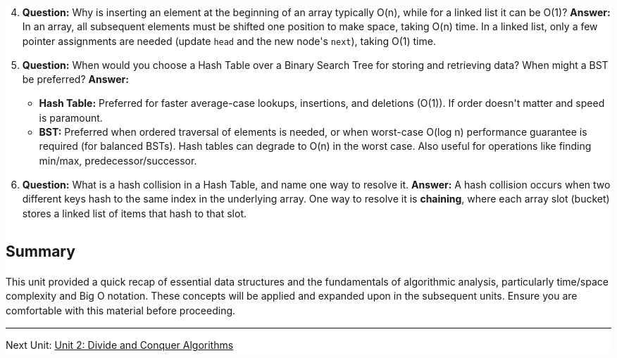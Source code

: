 4.  **Question:** Why is inserting an element at the beginning of an array typically O(n), while for a linked list it can be O(1)?
    **Answer:** In an array, all subsequent elements must be shifted one position to make space, taking O(n) time. In a linked list, only a few pointer assignments are needed (update `head` and the new node's `next`), taking O(1) time.

5.  **Question:** When would you choose a Hash Table over a Binary Search Tree for storing and retrieving data? When might a BST be preferred?
    **Answer:**
    *   **Hash Table:** Preferred for faster average-case lookups, insertions, and deletions (O(1)). If order doesn't matter and speed is paramount.
    *   **BST:** Preferred when ordered traversal of elements is needed, or when worst-case O(log n) performance guarantee is required (for balanced BSTs). Hash tables can degrade to O(n) in the worst case. Also useful for operations like finding min/max, predecessor/successor.

6.  **Question:** What is a hash collision in a Hash Table, and name one way to resolve it.
    **Answer:** A hash collision occurs when two different keys hash to the same index in the underlying array. One way to resolve it is **chaining**, where each array slot (bucket) stores a linked list of items that hash to that slot.

## Summary

This unit provided a quick recap of essential data structures and the fundamentals of algorithmic analysis, particularly time/space complexity and Big O notation. These concepts will be applied and expanded upon in the subsequent units. Ensure you are comfortable with this material before proceeding.

---
Next Unit: [Unit 2: Divide and Conquer Algorithms](./Unit2_Divide_and_Conquer.md)
```
